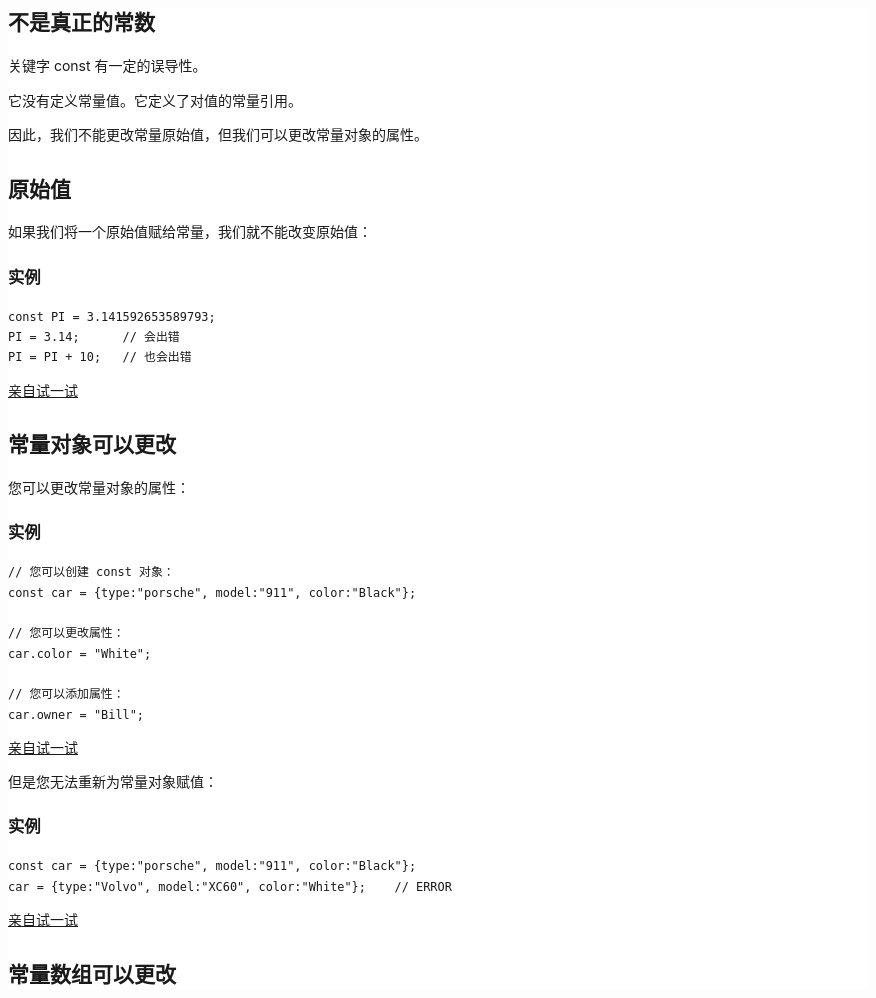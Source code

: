 ## 不是真正的常数

关键字 const 有一定的误导性。

它没有定义常量值。它定义了对值的常量引用。

因此，我们不能更改常量原始值，但我们可以更改常量对象的属性。

## 原始值

如果我们将一个原始值赋给常量，我们就不能改变原始值：

### 实例

```
const PI = 3.141592653589793;
PI = 3.14;      // 会出错
PI = PI + 10;   // 也会出错
```

[亲自试一试](https://www.w3school.com.cn/tiy/t.asp?f=js_const_value)

## 常量对象可以更改

您可以更改常量对象的属性：

### 实例

```
// 您可以创建 const 对象：
const car = {type:"porsche", model:"911", color:"Black"};

// 您可以更改属性：
car.color = "White";

// 您可以添加属性：
car.owner = "Bill";
```

[亲自试一试](https://www.w3school.com.cn/tiy/t.asp?f=js_const_object)

但是您无法重新为常量对象赋值：

### 实例

```
const car = {type:"porsche", model:"911", color:"Black"};
car = {type:"Volvo", model:"XC60", color:"White"};    // ERROR
```

[亲自试一试](https://www.w3school.com.cn/tiy/t.asp?f=js_const_object_assign)

## 常量数组可以更改
